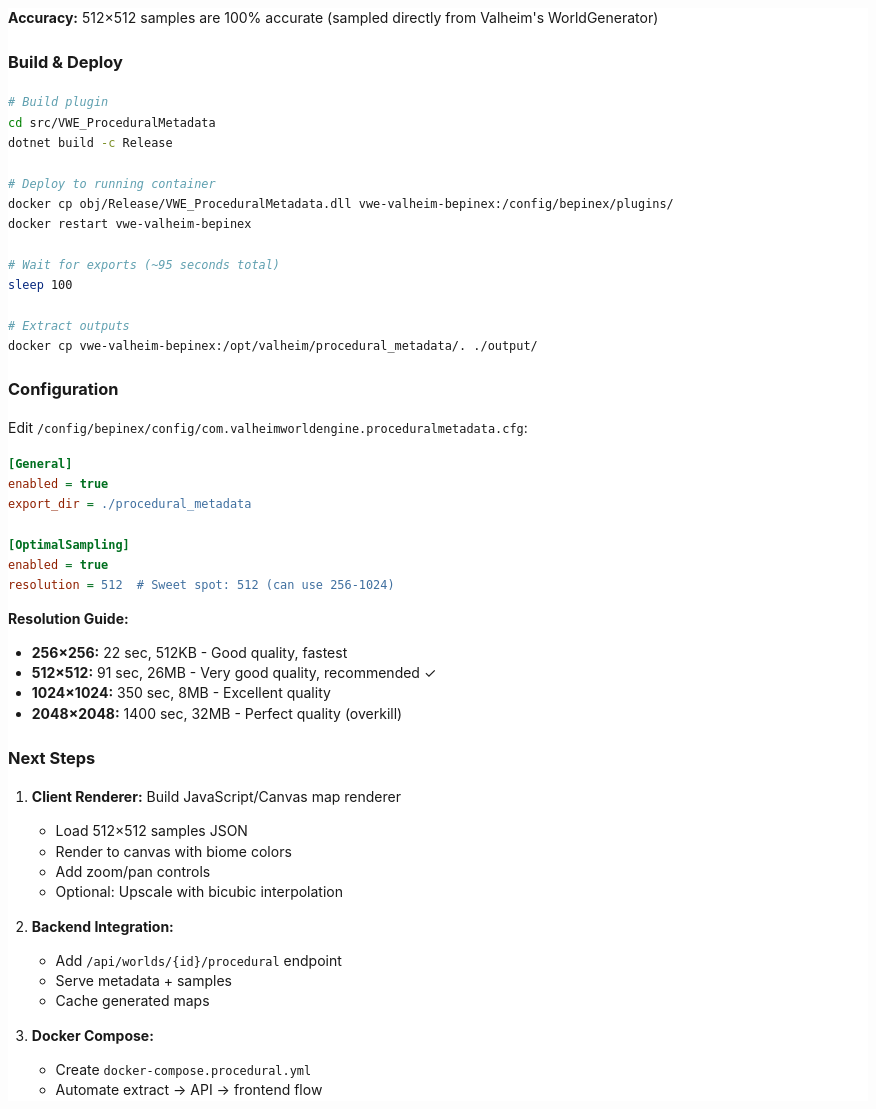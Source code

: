 **Accuracy:** 512×512 samples are 100% accurate (sampled directly from Valheim's WorldGenerator)

### Build & Deploy

```bash
# Build plugin
cd src/VWE_ProceduralMetadata
dotnet build -c Release

# Deploy to running container
docker cp obj/Release/VWE_ProceduralMetadata.dll vwe-valheim-bepinex:/config/bepinex/plugins/
docker restart vwe-valheim-bepinex

# Wait for exports (~95 seconds total)
sleep 100

# Extract outputs
docker cp vwe-valheim-bepinex:/opt/valheim/procedural_metadata/. ./output/
```

### Configuration

Edit `/config/bepinex/config/com.valheimworldengine.proceduralmetadata.cfg`:

```ini
[General]
enabled = true
export_dir = ./procedural_metadata

[OptimalSampling]
enabled = true
resolution = 512  # Sweet spot: 512 (can use 256-1024)
```

**Resolution Guide:**
- **256×256:** 22 sec, 512KB - Good quality, fastest
- **512×512:** 91 sec, 26MB - Very good quality, recommended ✓
- **1024×1024:** 350 sec, 8MB - Excellent quality
- **2048×2048:** 1400 sec, 32MB - Perfect quality (overkill)

### Next Steps

1. **Client Renderer:** Build JavaScript/Canvas map renderer
   - Load 512×512 samples JSON
   - Render to canvas with biome colors
   - Add zoom/pan controls
   - Optional: Upscale with bicubic interpolation

2. **Backend Integration:**
   - Add `/api/worlds/{id}/procedural` endpoint
   - Serve metadata + samples
   - Cache generated maps

3. **Docker Compose:**
   - Create `docker-compose.procedural.yml`
   - Automate extract → API → frontend flow

